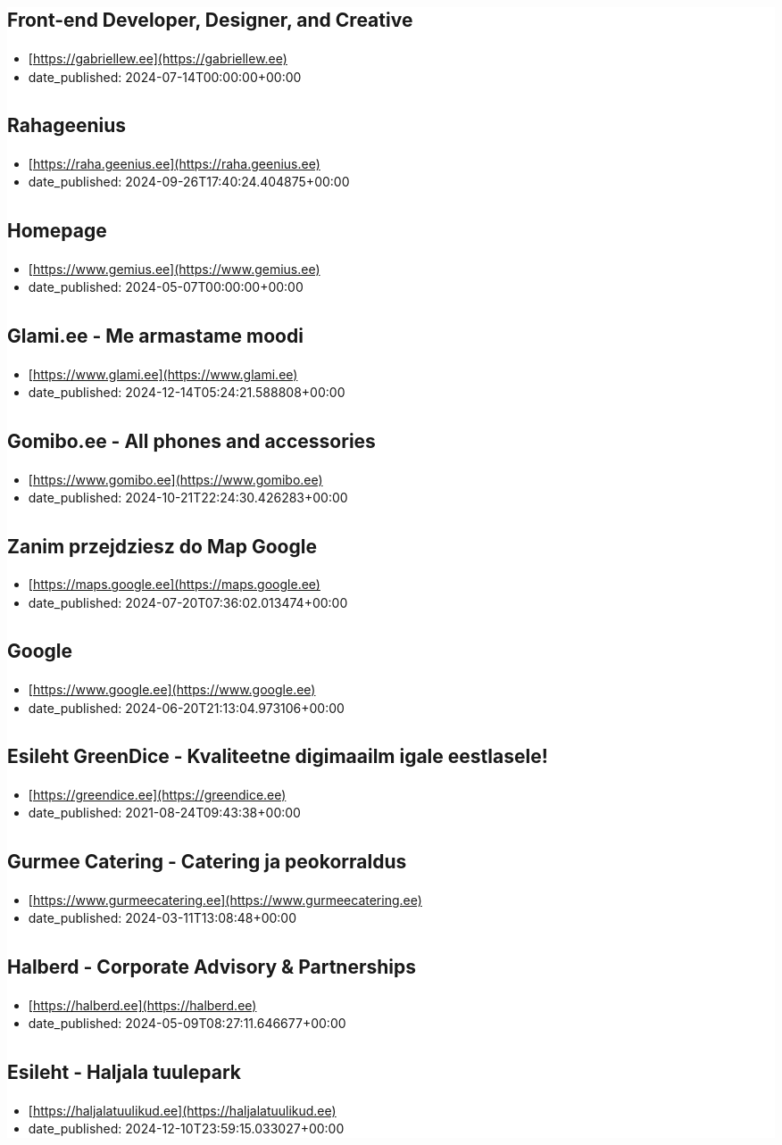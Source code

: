  ## Front-end Developer, Designer, and Creative
 - [https://gabriellew.ee](https://gabriellew.ee)
 - date_published: 2024-07-14T00:00:00+00:00

 ## Rahageenius
 - [https://raha.geenius.ee](https://raha.geenius.ee)
 - date_published: 2024-09-26T17:40:24.404875+00:00

 ## Homepage
 - [https://www.gemius.ee](https://www.gemius.ee)
 - date_published: 2024-05-07T00:00:00+00:00

 ## Glami.ee - Me armastame moodi
 - [https://www.glami.ee](https://www.glami.ee)
 - date_published: 2024-12-14T05:24:21.588808+00:00

 ## Gomibo.ee - All phones and accessories
 - [https://www.gomibo.ee](https://www.gomibo.ee)
 - date_published: 2024-10-21T22:24:30.426283+00:00

 ## Zanim przejdziesz do Map Google
 - [https://maps.google.ee](https://maps.google.ee)
 - date_published: 2024-07-20T07:36:02.013474+00:00

 ## Google
 - [https://www.google.ee](https://www.google.ee)
 - date_published: 2024-06-20T21:13:04.973106+00:00

 ## Esileht GreenDice - Kvaliteetne digimaailm igale eestlasele!
 - [https://greendice.ee](https://greendice.ee)
 - date_published: 2021-08-24T09:43:38+00:00

 ## Gurmee Catering - Catering ja peokorraldus
 - [https://www.gurmeecatering.ee](https://www.gurmeecatering.ee)
 - date_published: 2024-03-11T13:08:48+00:00

 ## Halberd - Corporate Advisory & Partnerships
 - [https://halberd.ee](https://halberd.ee)
 - date_published: 2024-05-09T08:27:11.646677+00:00

 ## Esileht - Haljala tuulepark
 - [https://haljalatuulikud.ee](https://haljalatuulikud.ee)
 - date_published: 2024-12-10T23:59:15.033027+00:00
